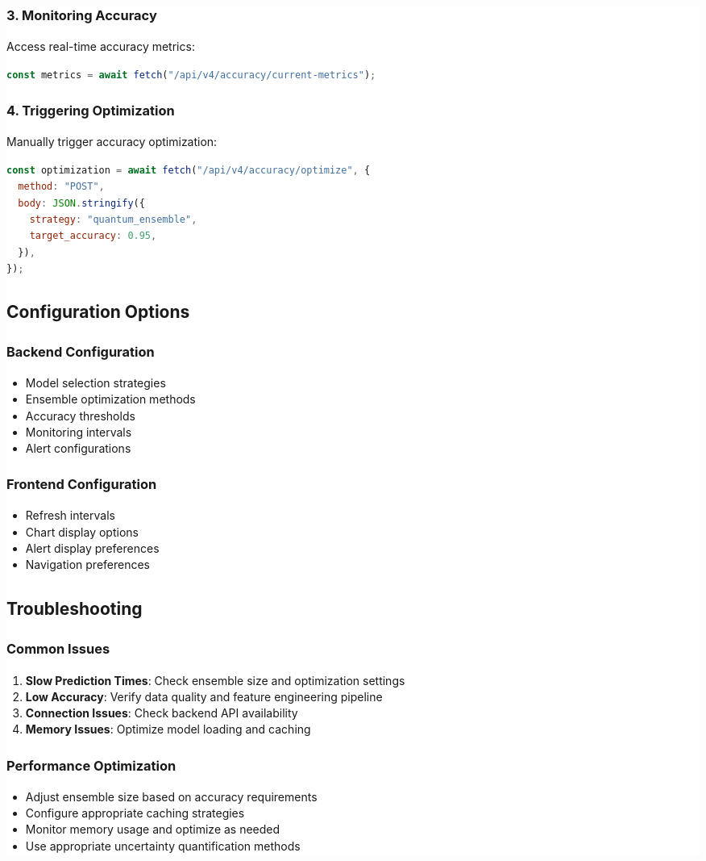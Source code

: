 ### 3. Monitoring Accuracy

Access real-time accuracy metrics:

```javascript
const metrics = await fetch("/api/v4/accuracy/current-metrics");
```

### 4. Triggering Optimization

Manually trigger accuracy optimization:

```javascript
const optimization = await fetch("/api/v4/accuracy/optimize", {
  method: "POST",
  body: JSON.stringify({
    strategy: "quantum_ensemble",
    target_accuracy: 0.95,
  }),
});
```

## Configuration Options

### Backend Configuration

- Model selection strategies
- Ensemble optimization methods
- Accuracy thresholds
- Monitoring intervals
- Alert configurations

### Frontend Configuration

- Refresh intervals
- Chart display options
- Alert display preferences
- Navigation preferences

## Troubleshooting

### Common Issues

1. **Slow Prediction Times**: Check ensemble size and optimization settings
2. **Low Accuracy**: Verify data quality and feature engineering pipeline
3. **Connection Issues**: Check backend API availability
4. **Memory Issues**: Optimize model loading and caching

### Performance Optimization

- Adjust ensemble size based on accuracy requirements
- Configure appropriate caching strategies
- Monitor memory usage and optimize as needed
- Use appropriate uncertainty quantification methods
